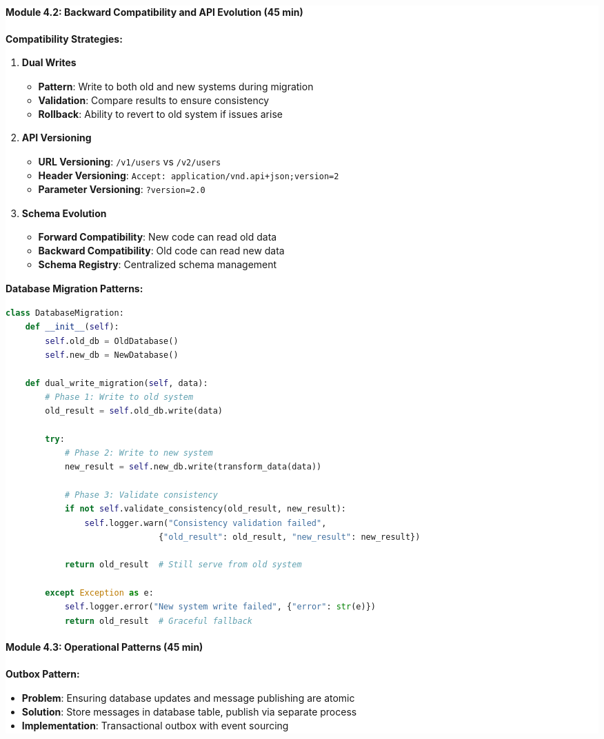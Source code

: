 #### Module 4.2: Backward Compatibility and API Evolution (45 min)

**Compatibility Strategies:**

1. **Dual Writes**
   - **Pattern**: Write to both old and new systems during migration
   - **Validation**: Compare results to ensure consistency
   - **Rollback**: Ability to revert to old system if issues arise

2. **API Versioning**
   - **URL Versioning**: `/v1/users` vs `/v2/users`
   - **Header Versioning**: `Accept: application/vnd.api+json;version=2`
   - **Parameter Versioning**: `?version=2.0`

3. **Schema Evolution**
   - **Forward Compatibility**: New code can read old data
   - **Backward Compatibility**: Old code can read new data
   - **Schema Registry**: Centralized schema management

**Database Migration Patterns:**
```python
class DatabaseMigration:
    def __init__(self):
        self.old_db = OldDatabase()
        self.new_db = NewDatabase()
        
    def dual_write_migration(self, data):
        # Phase 1: Write to old system
        old_result = self.old_db.write(data)
        
        try:
            # Phase 2: Write to new system
            new_result = self.new_db.write(transform_data(data))
            
            # Phase 3: Validate consistency
            if not self.validate_consistency(old_result, new_result):
                self.logger.warn("Consistency validation failed", 
                               {"old_result": old_result, "new_result": new_result})
            
            return old_result  # Still serve from old system
            
        except Exception as e:
            self.logger.error("New system write failed", {"error": str(e)})
            return old_result  # Graceful fallback
```

#### Module 4.3: Operational Patterns (45 min)

**Outbox Pattern:**
- **Problem**: Ensuring database updates and message publishing are atomic
- **Solution**: Store messages in database table, publish via separate process
- **Implementation**: Transactional outbox with event sourcing

